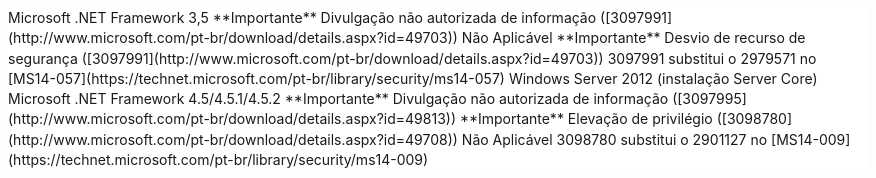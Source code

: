 </td>
<td style="border:1px solid black;">
Microsoft .NET Framework 3,5

</td>
<td style="border:1px solid black;">
**Importante**  
Divulgação não autorizada de informação  
([3097991](http://www.microsoft.com/pt-br/download/details.aspx?id=49703))

</td>
<td style="border:1px solid black;">
Não Aplicável

</td>
<td style="border:1px solid black;">
**Importante**  
Desvio de recurso de segurança  
([3097991](http://www.microsoft.com/pt-br/download/details.aspx?id=49703))

</td>
<td style="border:1px solid black;">
3097991 substitui o 2979571 no [MS14-057](https://technet.microsoft.com/pt-br/library/security/ms14-057)

</td>
</tr>
<tr>
<td style="border:1px solid black;">
Windows Server 2012 (instalação Server Core)

</td>
<td style="border:1px solid black;">
Microsoft .NET Framework 4.5/4.5.1/4.5.2

</td>
<td style="border:1px solid black;">
**Importante**  
Divulgação não autorizada de informação  
([3097995](http://www.microsoft.com/pt-br/download/details.aspx?id=49813))

</td>
<td style="border:1px solid black;">
**Importante**  
Elevação de privilégio  
([3098780](http://www.microsoft.com/pt-br/download/details.aspx?id=49708))

</td>
<td style="border:1px solid black;">
Não Aplicável

</td>
<td style="border:1px solid black;">
3098780 substitui o 2901127 no [MS14-009](https://technet.microsoft.com/pt-br/library/security/ms14-009)
